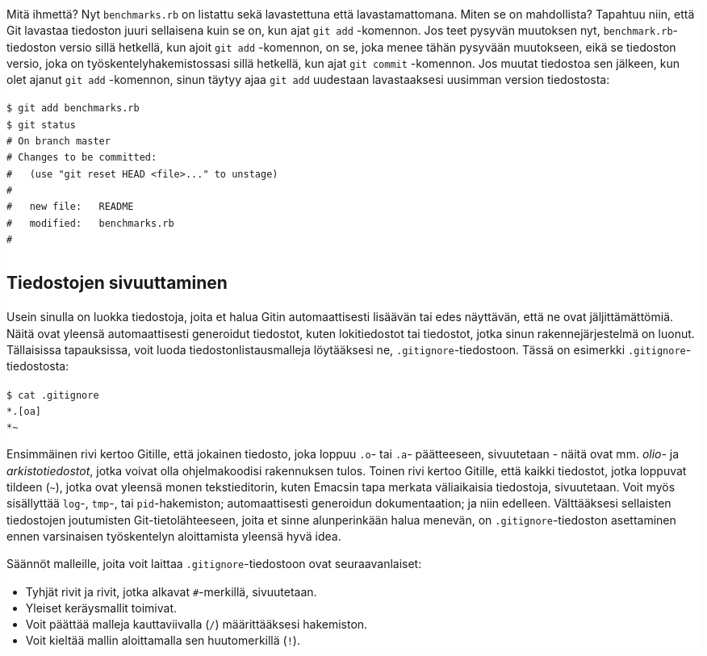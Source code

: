 Mitä ihmettä? Nyt `benchmarks.rb` on listattu sekä lavastettuna että lavastamattomana. Miten se on mahdollista? Tapahtuu niin, että Git lavastaa tiedoston juuri sellaisena kuin se on, kun ajat `git add` -komennon. Jos teet pysyvän muutoksen nyt, `benchmark.rb`-tiedoston versio sillä hetkellä, kun ajoit `git add` -komennon, on se, joka menee tähän pysyvään muutokseen, eikä se tiedoston versio, joka on työskentelyhakemistossasi sillä hetkellä, kun ajat `git commit` -komennon. Jos muutat tiedostoa sen jälkeen, kun olet ajanut `git add` -komennon, sinun täytyy ajaa `git add` uudestaan lavastaaksesi uusimman version tiedostosta:

	$ git add benchmarks.rb
	$ git status
	# On branch master
	# Changes to be committed:
	#   (use "git reset HEAD <file>..." to unstage)
	#
	#	new file:   README
	#	modified:   benchmarks.rb
	#

## Tiedostojen sivuuttaminen

Usein sinulla on luokka tiedostoja, joita et halua Gitin automaattisesti lisäävän tai edes näyttävän, että ne ovat jäljittämättömiä. Näitä ovat yleensä automaattisesti generoidut tiedostot, kuten lokitiedostot tai tiedostot, jotka sinun rakennejärjestelmä on luonut. Tällaisissa tapauksissa, voit luoda tiedostonlistausmalleja löytääksesi ne, `.gitignore`-tiedostoon. Tässä on esimerkki `.gitignore`-tiedostosta:

	$ cat .gitignore
	*.[oa]
	*~

Ensimmäinen rivi kertoo Gitille, että jokainen tiedosto, joka loppuu `.o`- tai `.a`- päätteeseen, sivuutetaan - näitä ovat mm. *olio-* ja *arkistotiedostot*, jotka voivat olla ohjelmakoodisi rakennuksen tulos. Toinen rivi kertoo Gitille, että kaikki tiedostot, jotka loppuvat tildeen (`~`), jotka ovat yleensä monen tekstieditorin, kuten Emacsin tapa merkata väliaikaisia tiedostoja, sivuutetaan. Voit myös sisällyttää `log`-, `tmp`-, tai `pid`-hakemiston; automaattisesti generoidun dokumentaation; ja niin edelleen. Välttääksesi sellaisten tiedostojen joutumisten Git-tietolähteeseen, joita et sinne alunperinkään halua menevän, on `.gitignore`-tiedoston asettaminen ennen varsinaisen työskentelyn aloittamista yleensä hyvä idea.

Säännöt malleille, joita voit laittaa `.gitignore`-tiedostoon ovat seuraavanlaiset:

*	Tyhjät rivit ja rivit, jotka alkavat `#`-merkillä, sivuutetaan.
*	Yleiset keräysmallit toimivat.
*	Voit päättää malleja kauttaviivalla (`/`) määrittääksesi hakemiston.
*	Voit kieltää mallin aloittamalla sen huutomerkillä (`!`).
